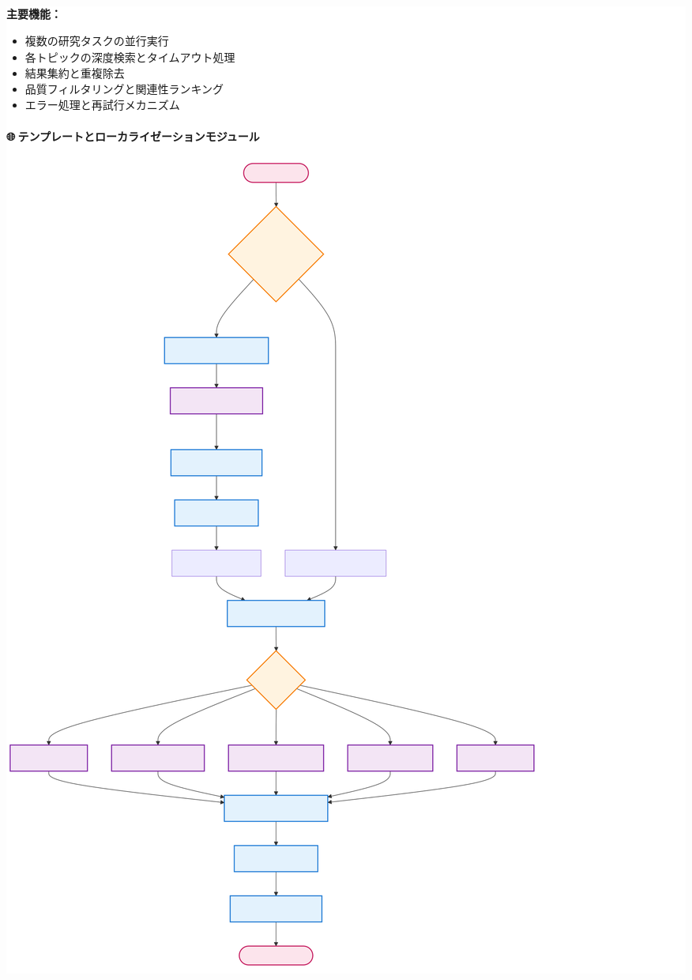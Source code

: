 **主要機能：**
- 複数の研究タスクの並行実行
- 各トピックの深度検索とタイムアウト処理
- 結果集約と重複除去
- 品質フィルタリングと関連性ランキング
- エラー処理と再試行メカニズム

#### 🌐 **テンプレートとローカライゼーションモジュール**
![テンプレートとローカライゼーションモジュール](assets/template-local.svg)
